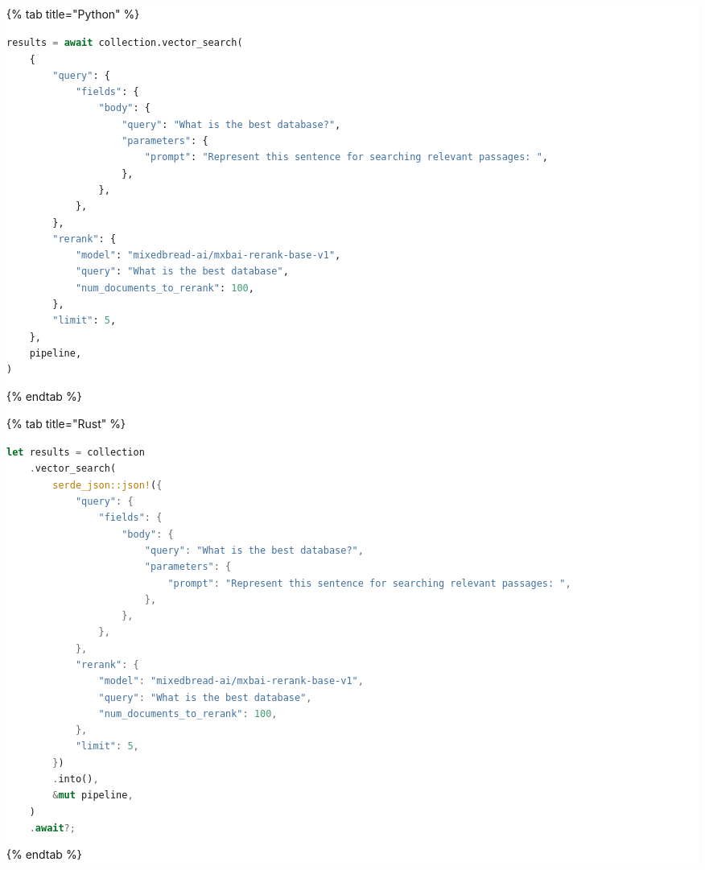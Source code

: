 {% tab title="Python" %}
```python
results = await collection.vector_search(
    {
        "query": {
            "fields": {
                "body": {
                    "query": "What is the best database?",
                    "parameters": {
                        "prompt": "Represent this sentence for searching relevant passages: ",
                    },
                },
            },
        },
        "rerank": {
            "model": "mixedbread-ai/mxbai-rerank-base-v1",
            "query": "What is the best database",
            "num_documents_to_rerank": 100,
        },
        "limit": 5,
    },
    pipeline,
)
```
{% endtab %}

{% tab title="Rust" %}
```rust
let results = collection
    .vector_search(
        serde_json::json!({
            "query": {
                "fields": {
                    "body": {
                        "query": "What is the best database?",
                        "parameters": {
                            "prompt": "Represent this sentence for searching relevant passages: ",
                        },
                    },
                },
            },
            "rerank": {
                "model": "mixedbread-ai/mxbai-rerank-base-v1",
                "query": "What is the best database",
                "num_documents_to_rerank": 100,
            },
            "limit": 5,
        })
        .into(),
        &mut pipeline,
    )
    .await?;
```
{% endtab %}
